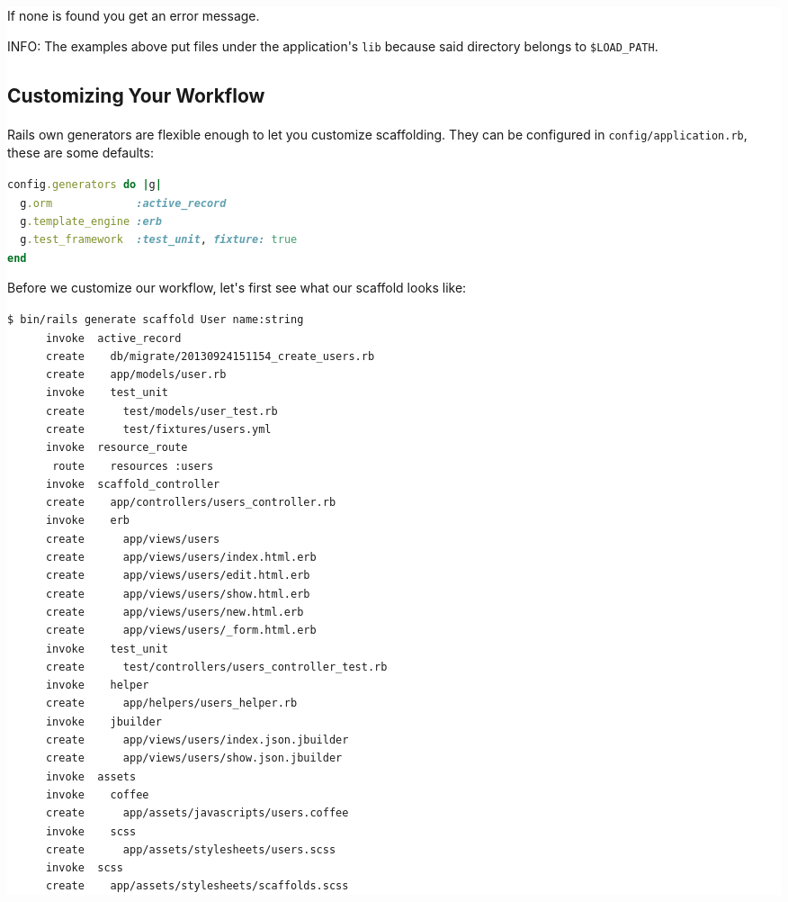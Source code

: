 If none is found you get an error message.

INFO: The examples above put files under the application's `lib` because said directory belongs to `$LOAD_PATH`.

Customizing Your Workflow
-------------------------

Rails own generators are flexible enough to let you customize scaffolding. They can be configured in `config/application.rb`, these are some defaults:

```ruby
config.generators do |g|
  g.orm             :active_record
  g.template_engine :erb
  g.test_framework  :test_unit, fixture: true
end
```

Before we customize our workflow, let's first see what our scaffold looks like:

```bash
$ bin/rails generate scaffold User name:string
      invoke  active_record
      create    db/migrate/20130924151154_create_users.rb
      create    app/models/user.rb
      invoke    test_unit
      create      test/models/user_test.rb
      create      test/fixtures/users.yml
      invoke  resource_route
       route    resources :users
      invoke  scaffold_controller
      create    app/controllers/users_controller.rb
      invoke    erb
      create      app/views/users
      create      app/views/users/index.html.erb
      create      app/views/users/edit.html.erb
      create      app/views/users/show.html.erb
      create      app/views/users/new.html.erb
      create      app/views/users/_form.html.erb
      invoke    test_unit
      create      test/controllers/users_controller_test.rb
      invoke    helper
      create      app/helpers/users_helper.rb
      invoke    jbuilder
      create      app/views/users/index.json.jbuilder
      create      app/views/users/show.json.jbuilder
      invoke  assets
      invoke    coffee
      create      app/assets/javascripts/users.coffee
      invoke    scss
      create      app/assets/stylesheets/users.scss
      invoke  scss
      create    app/assets/stylesheets/scaffolds.scss
```
